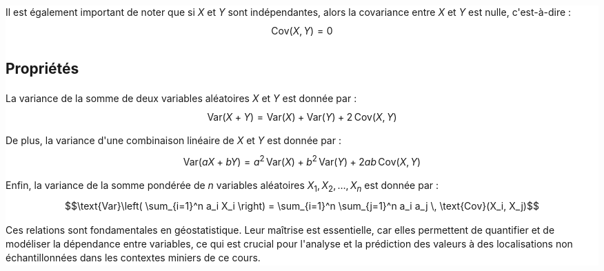 Il est également important de noter que si $X$ et $Y$ sont indépendantes, alors la covariance entre $X$ et $Y$ est nulle, c'est-à-dire :
$$\text{Cov}(X, Y) = 0$$

## Propriétés

La variance de la somme de deux variables aléatoires $X$ et $Y$ est
donnée par :
$$\text{Var}(X + Y) = \text{Var}(X) + \text{Var}(Y) + 2 \, \text{Cov}(X, Y)$$

De plus, la variance d'une combinaison linéaire de $X$ et $Y$ est donnée
par :
$$\text{Var}(aX + bY) = a^2 \, \text{Var}(X) + b^2 \, \text{Var}(Y) + 2ab \, \text{Cov}(X, Y)$$

Enfin, la variance de la somme pondérée de $n$ variables aléatoires
$X_1, X_2, \dots, X_n$ est donnée par :
$$\text{Var}\left( \sum_{i=1}^n a_i X_i \right) = \sum_{i=1}^n \sum_{j=1}^n a_i a_j \, \text{Cov}(X_i, X_j)$$

Ces relations sont fondamentales en géostatistique. Leur maîtrise est essentielle, car elles permettent de quantifier et de modéliser la dépendance entre variables, ce qui est crucial pour l'analyse et la prédiction des valeurs à des localisations non échantillonnées dans les contextes miniers de ce cours.




